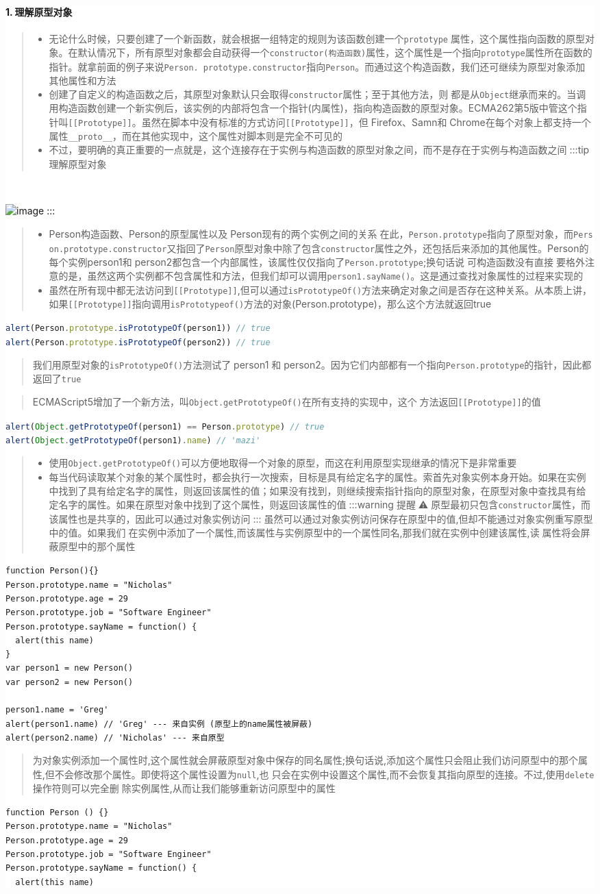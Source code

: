 #### 1. 理解原型对象
>- 无论什么时候，只要创建了一个新函数，就会根据一组特定的规则为该函数创建一个`prototype`
属性，这个属性指向函数的原型对象。在默认情况下，所有原型对象都会自动获得一个`constructor(构造函数)`属性，这个属性是一个指向`prototype`属性所在函数的指针。就拿前面的例子来说`Person. prototype.constructor`指向`Person`。而通过这个构造函数，我们还可继续为原型对象添加其他属性和方法
>- 创建了自定义的构造函数之后，其原型对象默认只会取得`constructor`属性；至于其他方法，则
都是从`Object`继承而来的。当调用构造函数创建一个新实例后，该实例的内部将包含一个指针(内属性)，指向构造函数的原型对象。ECMA262第5版中管这个指针叫`[[Prototype]]`。虽然在脚本中没有标准的方式访问`[[Prototype]]`，但 Firefox、Samn和 Chrome在每个对象上都支持一个属性`__proto__`，而在其他实现中，这个属性对脚本则是完全不可见的
>- 不过，要明确的真正重要的一点就是，这个连接存在于实例与构造函数的原型对象之间，而不是存在于实例与构造函数之间
:::tip 理解原型对象
<br>

![image](/ljyxdx.jpg)
:::
>- Person构造函数、Person的原型属性以及 Person现有的两个实例之间的关系
在此，`Person.prototype`指向了原型对象，而`Person.prototype.constructor`又指回了`Person`原型对象中除了包含`constructor`属性之外，还包括后来添加的其他属性。Person的每个实例person1和 person2都包含一个内部属性，该属性仅仅指向了`Person.prototype`;换句话说
可构造函数没有直接 要格外注意的是，虽然这两个实例都不包含属性和方法，但我们却可以调用`person1.sayName()`。这是通过查找对象属性的过程来实现的
>- 虽然在所有现中都无法访问到`[[Prototype]]`,但可以通过`isPrototypeOf()`方法来确定对象之间是否存在这种关系。从本质上讲，如果`[[Prototype]]`指向调用`isPrototypeof()`方法的对象(Person.prototype)，那么这个方法就返回true
```js
alert(Person.prototype.isPrototypeOf(person1)) // true
alert(Person.prototype.isPrototypeOf(person2)) // true
```
> 我们用原型对象的`isPrototypeOf()`方法测试了 person1 和 person2。因为它们内部都有一个指向`Person.prototype`的指针，因此都返回了`true`

> ECMAScript5增加了一个新方法，叫`Object.getPrototypeOf()`在所有支持的实现中，这个
方法返回`[[Prototype]]`的值
```js
alert(Object.getPrototypeOf(person1) == Person.prototype) // true
alert(Object.getPrototypeOf(person1).name) // 'mazi'
```
>- 使用`Object.getPrototypeOf()`可以方便地取得一个对象的原型，而这在利用原型实现继承的情况下是非常重要
>- 每当代码读取某个对象的某个属性时，都会执行一次搜索，目标是具有给定名字的属性。索首先对象实例本身开始。如果在实例中找到了具有给定名字的属性，则返回该属性的值；如果没有找到，则继续搜索指针指向的原型对象，在原型对象中查找具有给定名字的属性。如果在原型对象中找到了这个属性，则返回该属性的值
:::warning 提醒
:warning: 原型最初只包含`constructor`属性，而该属性也是共享的，因此可以通过对象实例访问
:::
> 虽然可以通过对象实例访问保存在原型中的值,但却不能通过对象实例重写原型中的值。如果我们
在实例中添加了一个属性,而该属性与实例原型中的一个属性同名,那我们就在实例中创建该属性,读
属性将会屏蔽原型中的那个属性
```js{11,12,13}
function Person(){}
Person.prototype.name = "Nicholas"
Person.prototype.age = 29
Person.prototype.job = "Software Engineer"
Person.prototype.sayName = function() {
  alert(this name)
}
var person1 = new Person()
var person2 = new Person()

person1.name = 'Greg'
alert(person1.name) // 'Greg' --- 来自实例 (原型上的name属性被屏蔽)
alert(person2.name) // 'Nicholas' --- 来自原型
```
> 为对象实例添加一个属性时,这个属性就会屏蔽原型对象中保存的同名属性;换句话说,添加这个属性只会阻止我们访问原型中的那个属性,但不会修改那个属性。即使将这个属性设置为`null`,也
只会在实例中设置这个属性,而不会恢复其指向原型的连接。不过,使用`delete`操作符则可以完全删
除实例属性,从而让我们能够重新访问原型中的属性
```js{15,16}
function Person () {}
Person.prototype.name = "Nicholas"
Person.prototype.age = 29
Person.prototype.job = "Software Engineer"
Person.prototype.sayName = function() {
  alert(this name)
```